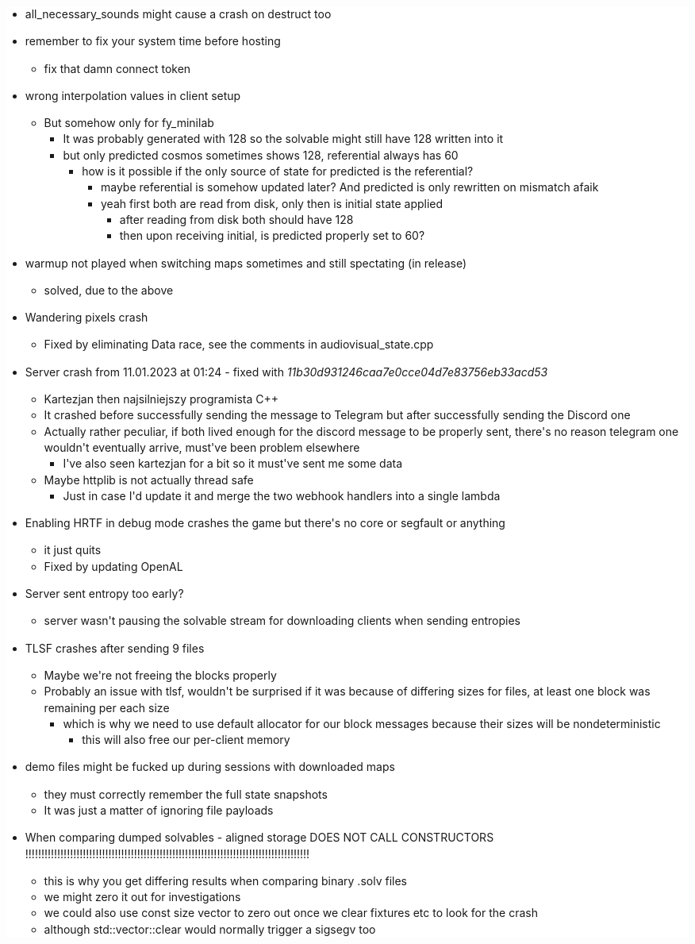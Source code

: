 
- all_necessary_sounds might cause a crash on destruct too

- remember to fix your system time before hosting
	- fix that damn connect token

- wrong interpolation values in client setup
	- But somehow only for fy_minilab
		- It was probably generated with 128 so the solvable might still have 128 written into it
		- but only predicted cosmos sometimes shows 128, referential always has 60
			- how is it possible if the only source of state for predicted is the referential?
				- maybe referential is somehow updated later? And predicted is only rewritten on mismatch afaik
				- yeah first both are read from disk, only then is initial state applied
					- after reading from disk both should have 128
					- then upon receiving initial, is predicted properly set to 60?
- warmup not played when switching maps sometimes and still spectating (in release)
	- solved, due to the above

- Wandering pixels crash
	- Fixed by eliminating Data race, see the comments in audiovisual_state.cpp

- Server crash from 11.01.2023 at 01:24 - fixed with *11b30d931246caa7e0cce04d7e83756eb33acd53*
	- Kartezjan then najsilniejszy programista C++
	- It crashed before successfully sending the message to Telegram but after successfully sending the Discord one
	- Actually rather peculiar, if both lived enough for the discord message to be properly sent, there's no reason telegram one wouldn't eventually arrive, must've been problem elsewhere 
		- I've also seen kartezjan for a bit so it must've sent me some data
	- Maybe httplib is not actually thread safe
		- Just in case I'd update it and merge the two webhook handlers into a single lambda

- Enabling HRTF in debug mode crashes the game but there's no core or segfault or anything
	- it just quits
	- Fixed by updating OpenAL

- Server sent entropy too early?
    - server wasn't pausing the solvable stream for downloading clients when sending entropies
- TLSF crashes after sending 9 files
    - Maybe we're not freeing the blocks properly
    - Probably an issue with tlsf, wouldn't be surprised if it was because of differing sizes for files, at least one block was remaining per each size
        - which is why we need to use default allocator for our block messages because their sizes will be nondeterministic
            - this will also free our per-client memory

- demo files might be fucked up during sessions with downloaded maps
	- they must correctly remember the full state snapshots
	- It was just a matter of ignoring file payloads

- When comparing dumped solvables - aligned storage DOES NOT CALL CONSTRUCTORS !!!!!!!!!!!!!!!!!!!!!!!!!!!!!!!!!!!!!!!!!!!!!!!!!!!!!!!!!!!!!!!!!!!!!!!!!!!!!!!!!!!!!!!!!
    - this is why you get differing results when comparing binary .solv files
    - we might zero it out for investigations
    - we could also use const size vector to zero out once we clear fixtures etc to look for the crash
	- although std::vector::clear would normally trigger a sigsegv too

